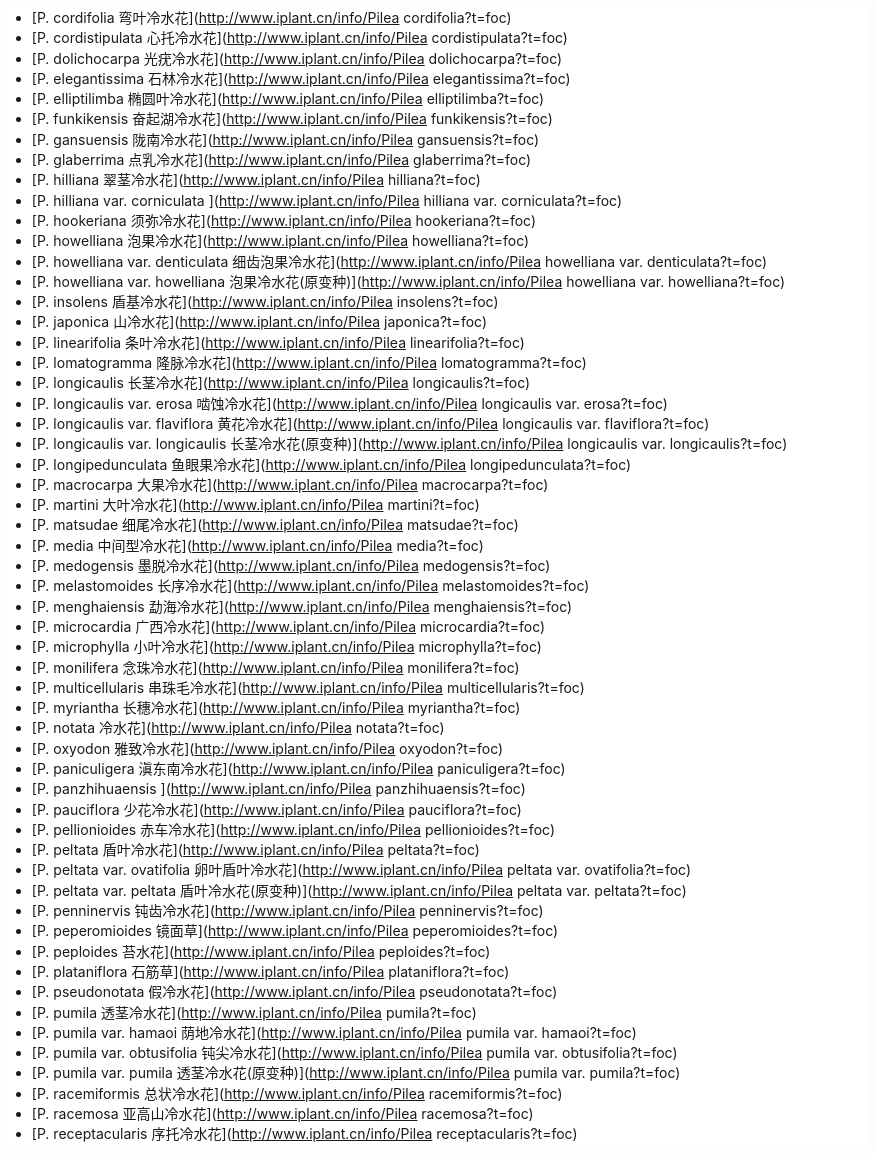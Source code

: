 * [P.  cordifolia  弯叶冷水花](http://www.iplant.cn/info/Pilea cordifolia?t=foc)
* [P.  cordistipulata  心托冷水花](http://www.iplant.cn/info/Pilea cordistipulata?t=foc)
* [P.  dolichocarpa  光疣冷水花](http://www.iplant.cn/info/Pilea dolichocarpa?t=foc)
* [P.  elegantissima  石林冷水花](http://www.iplant.cn/info/Pilea elegantissima?t=foc)
* [P.  elliptilimba  椭圆叶冷水花](http://www.iplant.cn/info/Pilea elliptilimba?t=foc)
* [P.  funkikensis  奋起湖冷水花](http://www.iplant.cn/info/Pilea funkikensis?t=foc)
* [P.  gansuensis  陇南冷水花](http://www.iplant.cn/info/Pilea gansuensis?t=foc)
* [P.  glaberrima  点乳冷水花](http://www.iplant.cn/info/Pilea glaberrima?t=foc)
* [P.  hilliana  翠茎冷水花](http://www.iplant.cn/info/Pilea hilliana?t=foc)
* [P.  hilliana var. corniculata  ](http://www.iplant.cn/info/Pilea hilliana var. corniculata?t=foc)
* [P.  hookeriana  须弥冷水花](http://www.iplant.cn/info/Pilea hookeriana?t=foc)
* [P.  howelliana  泡果冷水花](http://www.iplant.cn/info/Pilea howelliana?t=foc)
* [P.  howelliana var. denticulata  细齿泡果冷水花](http://www.iplant.cn/info/Pilea howelliana var. denticulata?t=foc)
* [P.  howelliana var. howelliana  泡果冷水花(原变种)](http://www.iplant.cn/info/Pilea howelliana var. howelliana?t=foc)
* [P.  insolens  盾基冷水花](http://www.iplant.cn/info/Pilea insolens?t=foc)
* [P.  japonica  山冷水花](http://www.iplant.cn/info/Pilea japonica?t=foc)
* [P.  linearifolia  条叶冷水花](http://www.iplant.cn/info/Pilea linearifolia?t=foc)
* [P.  lomatogramma  隆脉冷水花](http://www.iplant.cn/info/Pilea lomatogramma?t=foc)
* [P.  longicaulis  长茎冷水花](http://www.iplant.cn/info/Pilea longicaulis?t=foc)
* [P.  longicaulis var. erosa  啮蚀冷水花](http://www.iplant.cn/info/Pilea longicaulis var. erosa?t=foc)
* [P.  longicaulis var. flaviflora  黄花冷水花](http://www.iplant.cn/info/Pilea longicaulis var. flaviflora?t=foc)
* [P.  longicaulis var. longicaulis  长茎冷水花(原变种)](http://www.iplant.cn/info/Pilea longicaulis var. longicaulis?t=foc)
* [P.  longipedunculata  鱼眼果冷水花](http://www.iplant.cn/info/Pilea longipedunculata?t=foc)
* [P.  macrocarpa  大果冷水花](http://www.iplant.cn/info/Pilea macrocarpa?t=foc)
* [P.  martini  大叶冷水花](http://www.iplant.cn/info/Pilea martini?t=foc)
* [P.  matsudae  细尾冷水花](http://www.iplant.cn/info/Pilea matsudae?t=foc)
* [P.  media  中间型冷水花](http://www.iplant.cn/info/Pilea media?t=foc)
* [P.  medogensis  墨脱冷水花](http://www.iplant.cn/info/Pilea medogensis?t=foc)
* [P.  melastomoides  长序冷水花](http://www.iplant.cn/info/Pilea melastomoides?t=foc)
* [P.  menghaiensis  勐海冷水花](http://www.iplant.cn/info/Pilea menghaiensis?t=foc)
* [P.  microcardia  广西冷水花](http://www.iplant.cn/info/Pilea microcardia?t=foc)
* [P.  microphylla  小叶冷水花](http://www.iplant.cn/info/Pilea microphylla?t=foc)
* [P.  monilifera  念珠冷水花](http://www.iplant.cn/info/Pilea monilifera?t=foc)
* [P.  multicellularis  串珠毛冷水花](http://www.iplant.cn/info/Pilea multicellularis?t=foc)
* [P.  myriantha  长穗冷水花](http://www.iplant.cn/info/Pilea myriantha?t=foc)
* [P.  notata  冷水花](http://www.iplant.cn/info/Pilea notata?t=foc)
* [P.  oxyodon  雅致冷水花](http://www.iplant.cn/info/Pilea oxyodon?t=foc)
* [P.  paniculigera  滇东南冷水花](http://www.iplant.cn/info/Pilea paniculigera?t=foc)
* [P.  panzhihuaensis  ](http://www.iplant.cn/info/Pilea panzhihuaensis?t=foc)
* [P.  pauciflora  少花冷水花](http://www.iplant.cn/info/Pilea pauciflora?t=foc)
* [P.  pellionioides  赤车冷水花](http://www.iplant.cn/info/Pilea pellionioides?t=foc)
* [P.  peltata  盾叶冷水花](http://www.iplant.cn/info/Pilea peltata?t=foc)
* [P.  peltata var. ovatifolia  卵叶盾叶冷水花](http://www.iplant.cn/info/Pilea peltata var. ovatifolia?t=foc)
* [P.  peltata var. peltata  盾叶冷水花(原变种)](http://www.iplant.cn/info/Pilea peltata var. peltata?t=foc)
* [P.  penninervis  钝齿冷水花](http://www.iplant.cn/info/Pilea penninervis?t=foc)
* [P.  peperomioides  镜面草](http://www.iplant.cn/info/Pilea peperomioides?t=foc)
* [P.  peploides  苔水花](http://www.iplant.cn/info/Pilea peploides?t=foc)
* [P.  plataniflora  石筋草](http://www.iplant.cn/info/Pilea plataniflora?t=foc)
* [P.  pseudonotata  假冷水花](http://www.iplant.cn/info/Pilea pseudonotata?t=foc)
* [P.  pumila  透茎冷水花](http://www.iplant.cn/info/Pilea pumila?t=foc)
* [P.  pumila var. hamaoi  荫地冷水花](http://www.iplant.cn/info/Pilea pumila var. hamaoi?t=foc)
* [P.  pumila var. obtusifolia  钝尖冷水花](http://www.iplant.cn/info/Pilea pumila var. obtusifolia?t=foc)
* [P.  pumila var. pumila  透茎冷水花(原变种)](http://www.iplant.cn/info/Pilea pumila var. pumila?t=foc)
* [P.  racemiformis  总状冷水花](http://www.iplant.cn/info/Pilea racemiformis?t=foc)
* [P.  racemosa  亚高山冷水花](http://www.iplant.cn/info/Pilea racemosa?t=foc)
* [P.  receptacularis  序托冷水花](http://www.iplant.cn/info/Pilea receptacularis?t=foc)
